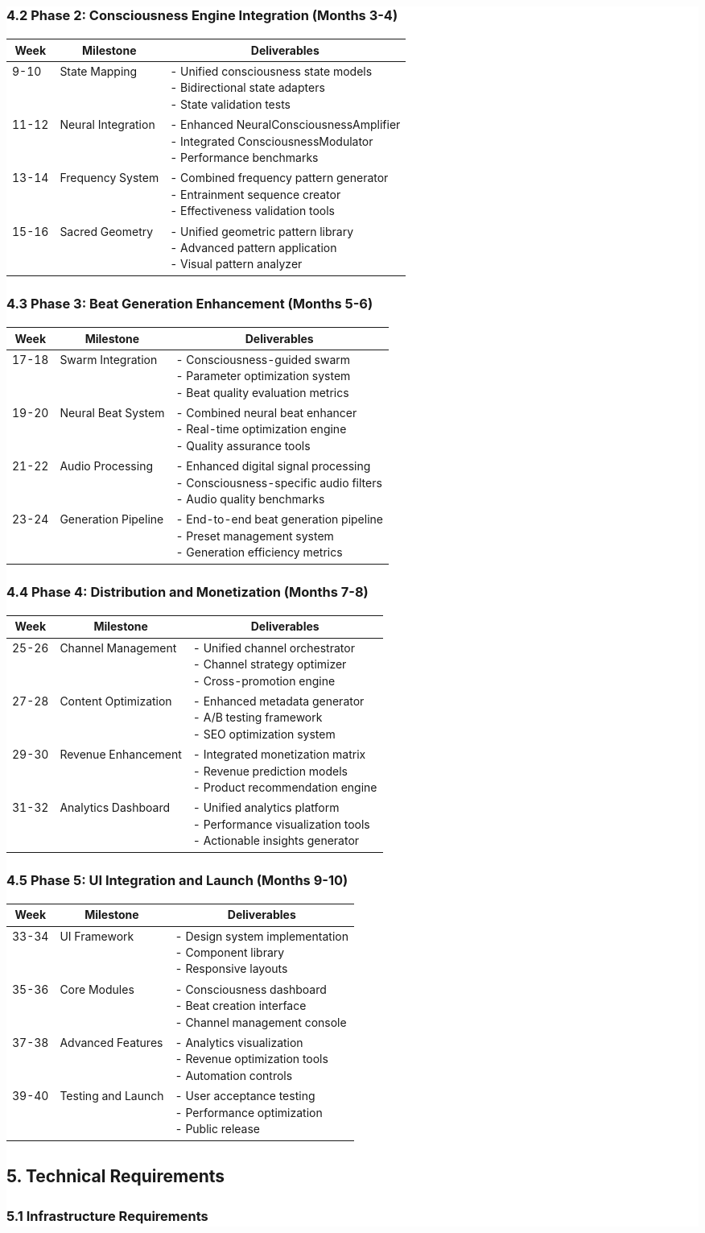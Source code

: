 ### 4.2 Phase 2: Consciousness Engine Integration (Months 3-4)

| Week | Milestone | Deliverables |
|------|-----------|--------------|
| 9-10 | State Mapping | - Unified consciousness state models<br>- Bidirectional state adapters<br>- State validation tests |
| 11-12 | Neural Integration | - Enhanced NeuralConsciousnessAmplifier<br>- Integrated ConsciousnessModulator<br>- Performance benchmarks |
| 13-14 | Frequency System | - Combined frequency pattern generator<br>- Entrainment sequence creator<br>- Effectiveness validation tools |
| 15-16 | Sacred Geometry | - Unified geometric pattern library<br>- Advanced pattern application<br>- Visual pattern analyzer |

### 4.3 Phase 3: Beat Generation Enhancement (Months 5-6)

| Week | Milestone | Deliverables |
|------|-----------|--------------|
| 17-18 | Swarm Integration | - Consciousness-guided swarm<br>- Parameter optimization system<br>- Beat quality evaluation metrics |
| 19-20 | Neural Beat System | - Combined neural beat enhancer<br>- Real-time optimization engine<br>- Quality assurance tools |
| 21-22 | Audio Processing | - Enhanced digital signal processing<br>- Consciousness-specific audio filters<br>- Audio quality benchmarks |
| 23-24 | Generation Pipeline | - End-to-end beat generation pipeline<br>- Preset management system<br>- Generation efficiency metrics |

### 4.4 Phase 4: Distribution and Monetization (Months 7-8)

| Week | Milestone | Deliverables |
|------|-----------|--------------|
| 25-26 | Channel Management | - Unified channel orchestrator<br>- Channel strategy optimizer<br>- Cross-promotion engine |
| 27-28 | Content Optimization | - Enhanced metadata generator<br>- A/B testing framework<br>- SEO optimization system |
| 29-30 | Revenue Enhancement | - Integrated monetization matrix<br>- Revenue prediction models<br>- Product recommendation engine |
| 31-32 | Analytics Dashboard | - Unified analytics platform<br>- Performance visualization tools<br>- Actionable insights generator |

### 4.5 Phase 5: UI Integration and Launch (Months 9-10)

| Week | Milestone | Deliverables |
|------|-----------|--------------|
| 33-34 | UI Framework | - Design system implementation<br>- Component library<br>- Responsive layouts |
| 35-36 | Core Modules | - Consciousness dashboard<br>- Beat creation interface<br>- Channel management console |
| 37-38 | Advanced Features | - Analytics visualization<br>- Revenue optimization tools<br>- Automation controls |
| 39-40 | Testing and Launch | - User acceptance testing<br>- Performance optimization<br>- Public release |

## 5. Technical Requirements

### 5.1 Infrastructure Requirements

